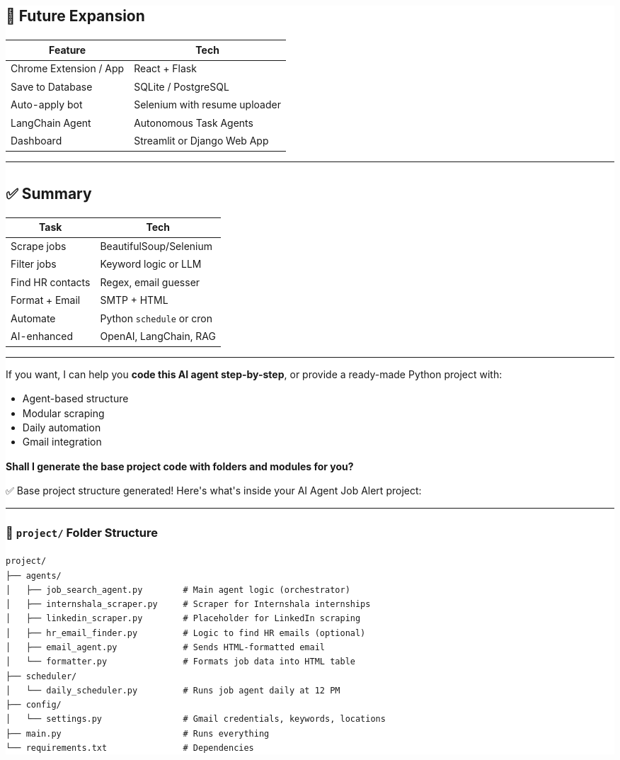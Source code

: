 
## 🚀 Future Expansion

| Feature                | Tech                          |
| ---------------------- | ----------------------------- |
| Chrome Extension / App | React + Flask                 |
| Save to Database       | SQLite / PostgreSQL           |
| Auto-apply bot         | Selenium with resume uploader |
| LangChain Agent        | Autonomous Task Agents        |
| Dashboard              | Streamlit or Django Web App   |

---

## ✅ Summary

| Task             | Tech                      |
| ---------------- | ------------------------- |
| Scrape jobs      | BeautifulSoup/Selenium    |
| Filter jobs      | Keyword logic or LLM      |
| Find HR contacts | Regex, email guesser      |
| Format + Email   | SMTP + HTML               |
| Automate         | Python `schedule` or cron |
| AI-enhanced      | OpenAI, LangChain, RAG    |

---

If you want, I can help you **code this AI agent step-by-step**, or provide a ready-made Python project with:

* Agent-based structure
* Modular scraping
* Daily automation
* Gmail integration

**Shall I generate the base project code with folders and modules for you?** 


✅ Base project structure generated! Here's what's inside your AI Agent Job Alert project:

---

### 📂 `project/` Folder Structure

```
project/
├── agents/
│   ├── job_search_agent.py        # Main agent logic (orchestrator)
│   ├── internshala_scraper.py     # Scraper for Internshala internships
│   ├── linkedin_scraper.py        # Placeholder for LinkedIn scraping
│   ├── hr_email_finder.py         # Logic to find HR emails (optional)
│   ├── email_agent.py             # Sends HTML-formatted email
│   └── formatter.py               # Formats job data into HTML table
├── scheduler/
│   └── daily_scheduler.py         # Runs job agent daily at 12 PM
├── config/
│   └── settings.py                # Gmail credentials, keywords, locations
├── main.py                        # Runs everything
└── requirements.txt               # Dependencies
```
